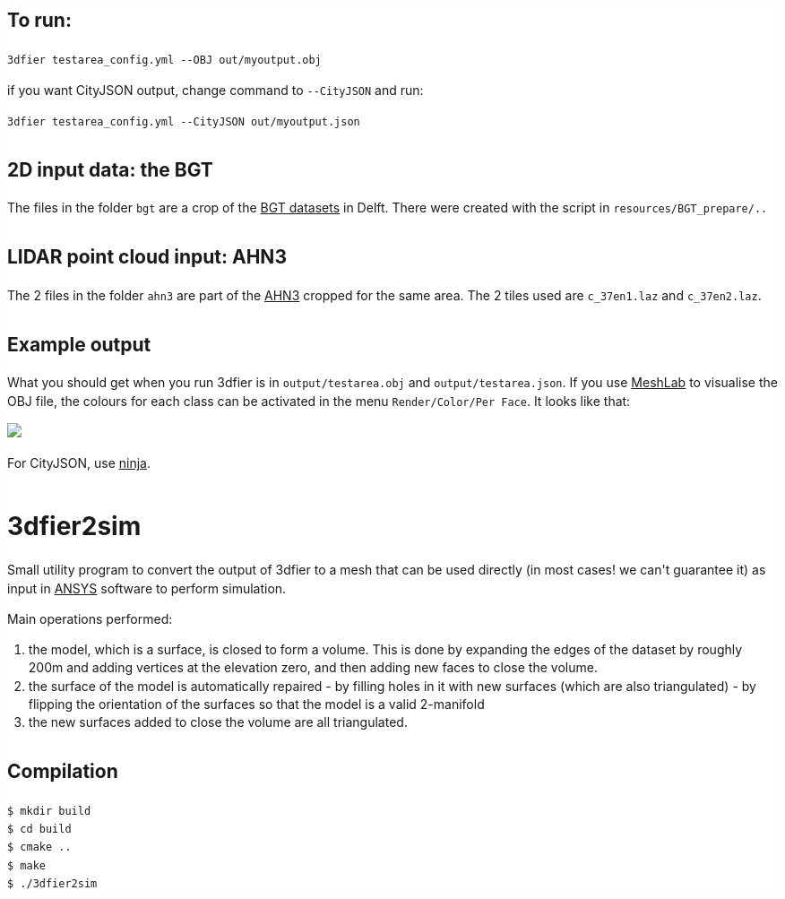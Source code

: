 ## To run:

`3dfier testarea_config.yml --OBJ out/myoutput.obj`

if you want CityJSON output, change command to `--CityJSON` and run:

`3dfier testarea_config.yml --CityJSON out/myoutput.json`


## 2D input data: the BGT

The files in the folder `bgt` are a crop of the [BGT datasets](http://www.kadaster.nl/web/Themas/Registraties/BGT.htm) in Delft. There were created with the script in `resources/BGT_prepare/..` 

## LIDAR point cloud input: AHN3

The 2 files in the folder `ahn3` are part of the [AHN3](https://www.pdok.nl/nl/ahn3-downloads) cropped for the same area. The 2 tiles used are `c_37en1.laz` and `c_37en2.laz`.

## Example output 

What you should get when you run 3dfier is in `output/testarea.obj` and `output/testarea.json`.
If you use [MeshLab](http://meshlab.sourceforge.net) to visualise the OBJ file, the colours for each class can be activated in the menu `Render/Color/Per Face`. It looks like that:

![](output/testarea.png)


For CityJSON, use [ninja](https://ninja.cityjson.org).
# 3dfier2sim
                                            
Small utility program to convert the output of 3dfier to a mesh that can be used directly (in most cases! we can't guarantee it) as input in [ANSYS](http://www.ansys.com/) software to perform simulation.

Main operations performed:

  1. the model, which is a surface, is closed to form a volume. This is done by expanding the edges of the dataset by roughly 200m and adding vertices at the elevation zero, and then adding new faces to close the volume.
  2. the surface of the model is automatically repaired 
    - by filling holes in it with new surfaces (which are also triangulated)
    - by flipping the orientation of the surfaces so that the model is a valid 2-manifold
  3. the new surfaces added to close the volume are all triangulated.

## Compilation

    $ mkdir build
    $ cd build
    $ cmake ..
    $ make
    $ ./3dfier2sim
